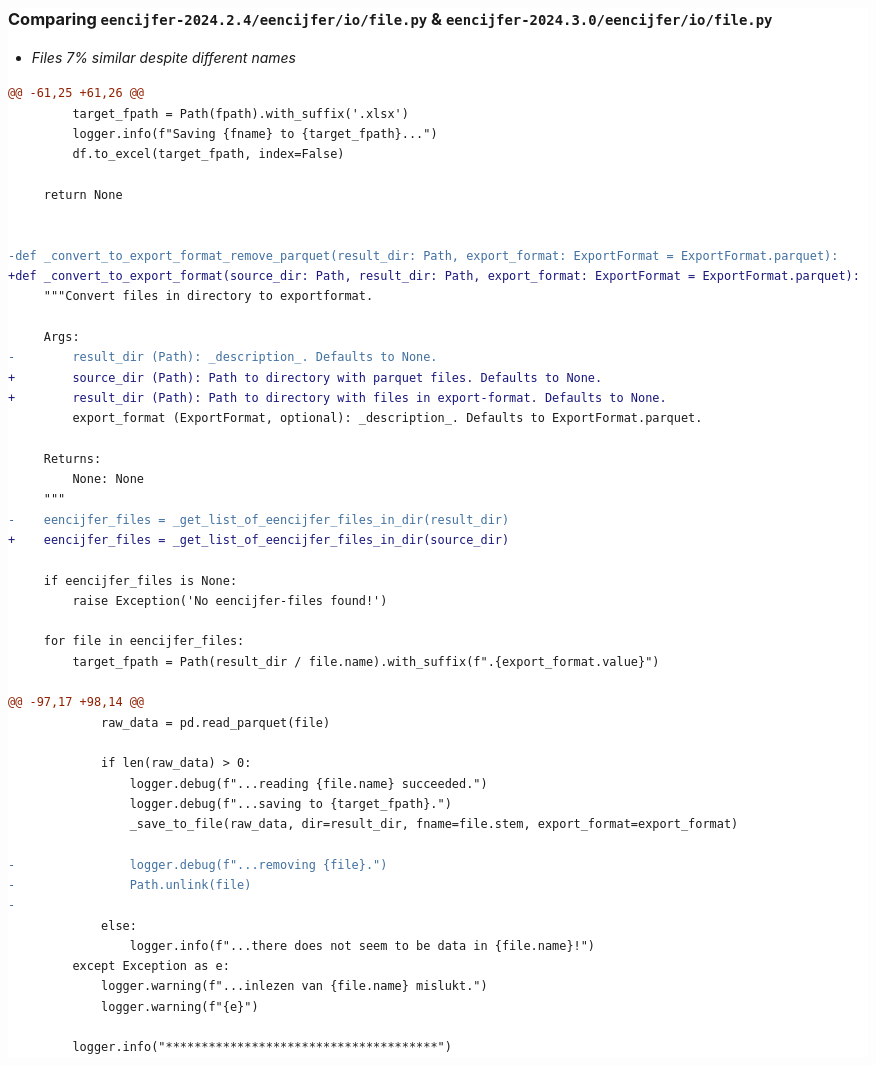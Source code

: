 ### Comparing `eencijfer-2024.2.4/eencijfer/io/file.py` & `eencijfer-2024.3.0/eencijfer/io/file.py`

 * *Files 7% similar despite different names*

```diff
@@ -61,25 +61,26 @@
         target_fpath = Path(fpath).with_suffix('.xlsx')
         logger.info(f"Saving {fname} to {target_fpath}...")
         df.to_excel(target_fpath, index=False)
 
     return None
 
 
-def _convert_to_export_format_remove_parquet(result_dir: Path, export_format: ExportFormat = ExportFormat.parquet):
+def _convert_to_export_format(source_dir: Path, result_dir: Path, export_format: ExportFormat = ExportFormat.parquet):
     """Convert files in directory to exportformat.
 
     Args:
-        result_dir (Path): _description_. Defaults to None.
+        source_dir (Path): Path to directory with parquet files. Defaults to None.
+        result_dir (Path): Path to directory with files in export-format. Defaults to None.
         export_format (ExportFormat, optional): _description_. Defaults to ExportFormat.parquet.
 
     Returns:
         None: None
     """
-    eencijfer_files = _get_list_of_eencijfer_files_in_dir(result_dir)
+    eencijfer_files = _get_list_of_eencijfer_files_in_dir(source_dir)
 
     if eencijfer_files is None:
         raise Exception('No eencijfer-files found!')
 
     for file in eencijfer_files:
         target_fpath = Path(result_dir / file.name).with_suffix(f".{export_format.value}")
 
@@ -97,17 +98,14 @@
             raw_data = pd.read_parquet(file)
 
             if len(raw_data) > 0:
                 logger.debug(f"...reading {file.name} succeeded.")
                 logger.debug(f"...saving to {target_fpath}.")
                 _save_to_file(raw_data, dir=result_dir, fname=file.stem, export_format=export_format)
 
-                logger.debug(f"...removing {file}.")
-                Path.unlink(file)
-
             else:
                 logger.info(f"...there does not seem to be data in {file.name}!")
         except Exception as e:
             logger.warning(f"...inlezen van {file.name} mislukt.")
             logger.warning(f"{e}")
 
         logger.info("**************************************")
```
